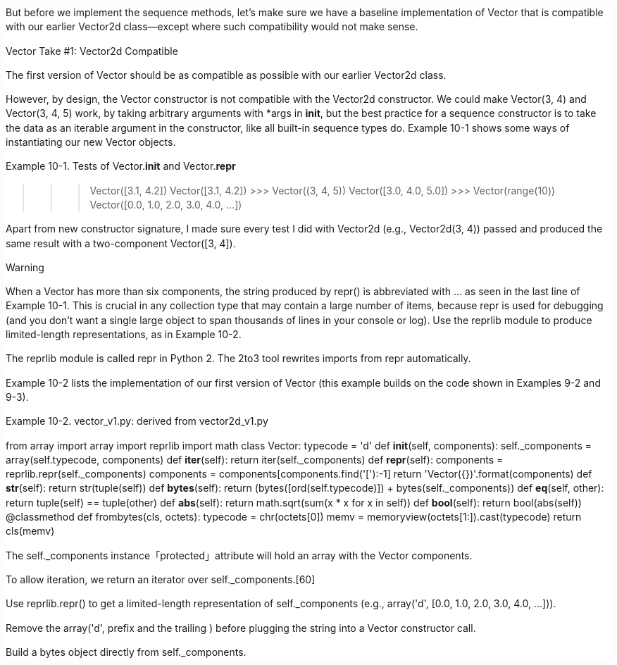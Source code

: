 But before we implement the sequence methods, let’s make sure we have a baseline implementation of Vector that is compatible with our earlier Vector2d class—except where such compatibility would not make sense.

Vector Take #1: Vector2d Compatible

The first version of Vector should be as compatible as possible with our earlier Vector2d class.

However, by design, the Vector constructor is not compatible with the Vector2d constructor. We could make Vector(3, 4) and Vector(3, 4, 5) work, by taking arbitrary arguments with *args in __init__, but the best practice for a sequence constructor is to take the data as an iterable argument in the constructor, like all built-in sequence types do. Example 10-1 shows some ways of instantiating our new Vector objects.

Example 10-1. Tests of Vector.__init__ and Vector.__repr__

>>> Vector([3.1, 4.2]) Vector([3.1, 4.2]) >>> Vector((3, 4, 5)) Vector([3.0, 4.0, 5.0]) >>> Vector(range(10)) Vector([0.0, 1.0, 2.0, 3.0, 4.0, ...])

Apart from new constructor signature, I made sure every test I did with Vector2d (e.g., Vector2d(3, 4)) passed and produced the same result with a two-component Vector([3, 4]).

Warning

When a Vector has more than six components, the string produced by repr() is abbreviated with ... as seen in the last line of Example 10-1. This is crucial in any collection type that may contain a large number of items, because repr is used for debugging (and you don’t want a single large object to span thousands of lines in your console or log). Use the reprlib module to produce limited-length representations, as in Example 10-2.

The reprlib module is called repr in Python 2. The 2to3 tool rewrites imports from repr automatically.

Example 10-2 lists the implementation of our first version of Vector (this example builds on the code shown in Examples 9-2 and 9-3).

Example 10-2. vector_v1.py: derived from vector2d_v1.py

from array import array import reprlib import math class Vector: typecode = 'd' def __init__(self, components): self._components = array(self.typecode, components) def __iter__(self): return iter(self._components) def __repr__(self): components = reprlib.repr(self._components) components = components[components.find('['):-1] return 'Vector({})'.format(components) def __str__(self): return str(tuple(self)) def __bytes__(self): return (bytes([ord(self.typecode)]) + bytes(self._components)) def __eq__(self, other): return tuple(self) == tuple(other) def __abs__(self): return math.sqrt(sum(x * x for x in self)) def __bool__(self): return bool(abs(self)) @classmethod def frombytes(cls, octets): typecode = chr(octets[0]) memv = memoryview(octets[1:]).cast(typecode) return cls(memv)

The self._components instance「protected」attribute will hold an array with the Vector components.

To allow iteration, we return an iterator over self._components.[60]

Use reprlib.repr() to get a limited-length representation of self._components (e.g., array('d', [0.0, 1.0, 2.0, 3.0, 4.0, ...])).

Remove the array('d', prefix and the trailing ) before plugging the string into a Vector constructor call.

Build a bytes object directly from self._components.
